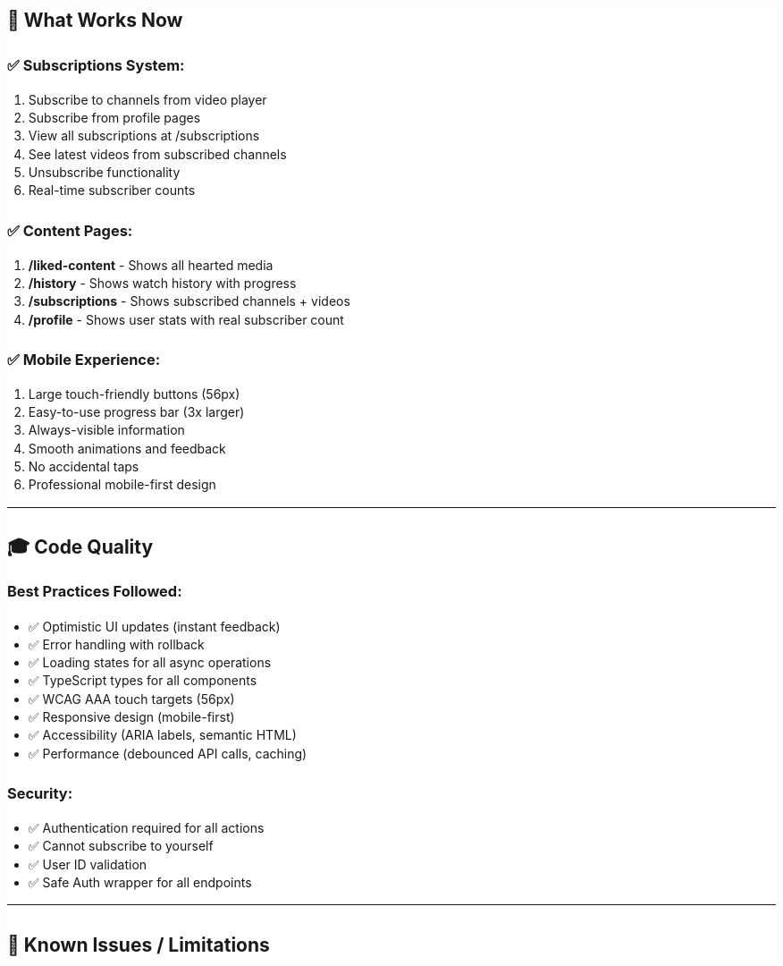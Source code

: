 
## 🎯 What Works Now

### ✅ Subscriptions System:
1. Subscribe to channels from video player
2. Subscribe from profile pages
3. View all subscriptions at /subscriptions
4. See latest videos from subscribed channels
5. Unsubscribe functionality
6. Real-time subscriber counts

### ✅ Content Pages:
1. **/liked-content** - Shows all hearted media
2. **/history** - Shows watch history with progress
3. **/subscriptions** - Shows subscribed channels + videos
4. **/profile** - Shows user stats with real subscriber count

### ✅ Mobile Experience:
1. Large touch-friendly buttons (56px)
2. Easy-to-use progress bar (3x larger)
3. Always-visible information
4. Smooth animations and feedback
5. No accidental taps
6. Professional mobile-first design

---

## 🎓 Code Quality

### Best Practices Followed:
- ✅ Optimistic UI updates (instant feedback)
- ✅ Error handling with rollback
- ✅ Loading states for all async operations
- ✅ TypeScript types for all components
- ✅ WCAG AAA touch targets (56px)
- ✅ Responsive design (mobile-first)
- ✅ Accessibility (ARIA labels, semantic HTML)
- ✅ Performance (debounced API calls, caching)

### Security:
- ✅ Authentication required for all actions
- ✅ Cannot subscribe to yourself
- ✅ User ID validation
- ✅ Safe Auth wrapper for all endpoints

---

## 🐛 Known Issues / Limitations
